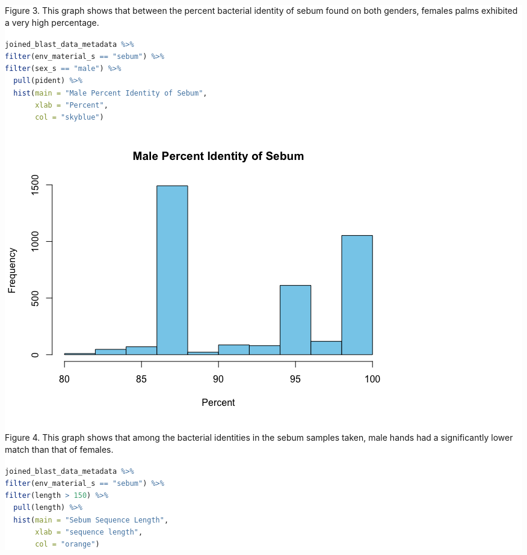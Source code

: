 Figure 3. This graph shows that between the percent bacterial identity of sebum found on both genders, females palms exhibited a very high percentage.

``` r
joined_blast_data_metadata %>%
filter(env_material_s == "sebum") %>%  
filter(sex_s == "male") %>%
  pull(pident) %>%
  hist(main = "Male Percent Identity of Sebum",
       xlab = "Percent",
       col = "skyblue")
```

![](Analysis_of_BLAST_Results_files/figure-markdown_github-ascii_identifiers/histogram%20male%20sebum-1.png)

Figure 4. This graph shows that among the bacterial identities in the sebum samples taken, male hands had a significantly lower match than that of females.

``` r
joined_blast_data_metadata %>%
filter(env_material_s == "sebum") %>%
filter(length > 150) %>%
  pull(length) %>%
  hist(main = "Sebum Sequence Length",
       xlab = "sequence length",
       col = "orange")
```
